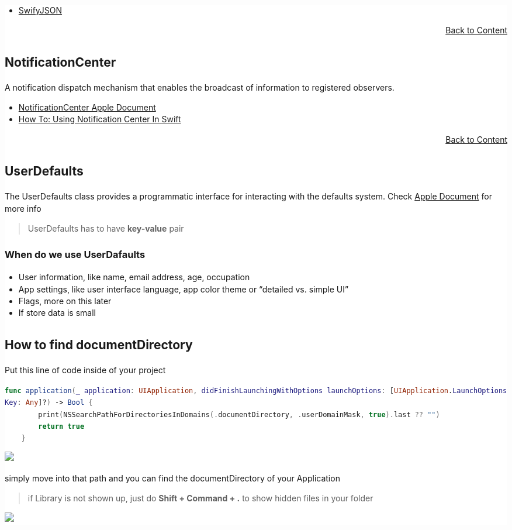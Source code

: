 - [SwifyJSON](https://github.com/SwiftyJSON/SwiftyJSON)

<p align="right">
<a href="#-content">Back to Content</a>
</p>

## NotificationCenter

A notification dispatch mechanism that enables the broadcast of information to registered observers.

 - [NotificationCenter Apple Document](https://developer.apple.com/documentation/foundation/notificationcenter)
 - [How To: Using Notification Center In Swift](https://learnappmaking.com/notification-center-how-to-swift/)


<p align="right">
<a href="#-content">Back to Content</a>
</p>

## UserDefaults

The UserDefaults class provides a programmatic interface for interacting with the defaults system. Check [Apple Document](https://developer.apple.com/documentation/foundation/userdefaults) for more info
> UserDefaults has to have **key-value** pair

### When do we use UserDafaults

- User information, like name, email address, age, occupation
- App settings, like user interface language, app color theme or “detailed vs. simple UI”
- Flags, more on this later
- If store data is small 

## How to find documentDirectory 

Put this line of code inside of your project
```swift
func application(_ application: UIApplication, didFinishLaunchingWithOptions launchOptions: [UIApplication.LaunchOptionsKey: Any]?) -> Bool {
        print(NSSearchPathForDirectoriesInDomains(.documentDirectory, .userDomainMask, true).last ?? "")
        return true
    }
```

<img src = "https://github.com/jphong1111/Useful_Swift/blob/main/Images/DocumentPath.png" />

simply move into that path and you can find the documentDirectory of your Application
> if Library is not shown up, just do **Shift + Command + .** to show hidden files in your folder

<img src = "https://github.com/jphong1111/Useful_Swift/blob/main/Images/UserDefaultPlistPath.png" />
